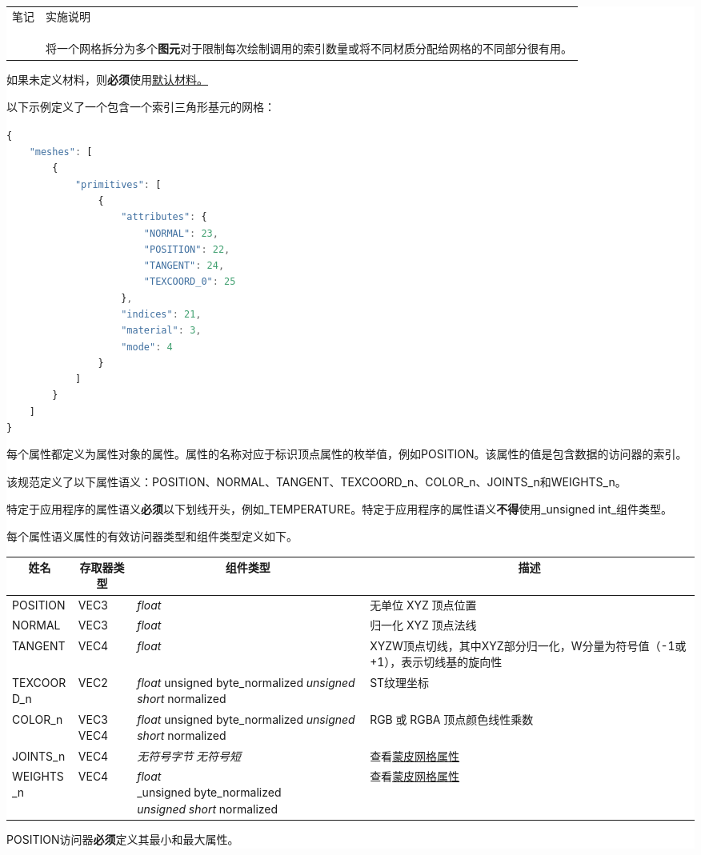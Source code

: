 |   |   |
|---|---|
|笔记|实施说明<br><br>将一个网格拆分为多个**图元**对于限制每次绘制调用的索引数量或将不同材质分配给网格的不同部分很有用。|

如果未定义材料，则**必须**使用[默认材料。](https://github.com/KhronosGroup/glTF/blob/main/specification/2.0/Specification.adoc#default-material)

以下示例定义了一个包含一个索引三角形基元的网格：

```js
{
    "meshes": [
        {
            "primitives": [
                {
                    "attributes": {
                        "NORMAL": 23,
                        "POSITION": 22,
                        "TANGENT": 24,
                        "TEXCOORD_0": 25
                    },
                    "indices": 21,
                    "material": 3,
                    "mode": 4
                }
            ]
        }
    ]
}
```

每个属性都定义为属性对象的属性。属性的名称对应于标识顶点属性的枚举值，例如POSITION。该属性的值是包含数据的访问器的索引。

该规范定义了以下属性语义：POSITION、NORMAL、TANGENT、TEXCOORD_n、COLOR_n、JOINTS_n和WEIGHTS_n。

特定于应用程序的属性语义**必须**以下划线开头，例如_TEMPERATURE。特定于应用程序的属性语义**不得**使用_unsigned int_组件类型。

每个属性语义属性的有效访问器类型和组件类型定义如下。

|姓名|存取器类型|组件类型|描述|
|---|---|---|---|
|POSITION|VEC3|*float*|无单位 XYZ 顶点位置|
|NORMAL|VEC3|*float*|归一化 XYZ 顶点法线|
|TANGENT|VEC4|*float*|XYZW顶点切线，其中XYZ部分归一化，W分量为符号值（-1或+1），表示切线基的旋向性|
|TEXCOORD_n |VEC2|*float* unsigned byte_normalized *unsigned short* normalized|ST纹理坐标|
|COLOR_n|VEC3 VEC4|*float* unsigned byte_normalized  *unsigned short* normalized|RGB 或 RGBA 顶点颜色线性乘数|
|JOINTS_n|VEC4|*无符号字节* *无符号短*|查看[蒙皮网格属性](https://github.com/KhronosGroup/glTF/blob/main/specification/2.0/Specification.adoc#skinned-mesh-attributes)|
|WEIGHTS_n|VEC4|*float*<br>_unsigned byte_normalized  <br>*unsigned short* normalized|查看[蒙皮网格属性](https://github.com/KhronosGroup/glTF/blob/main/specification/2.0/Specification.adoc#skinned-mesh-attributes)|

POSITION访问器**必须**定义其最小和最大属性。
